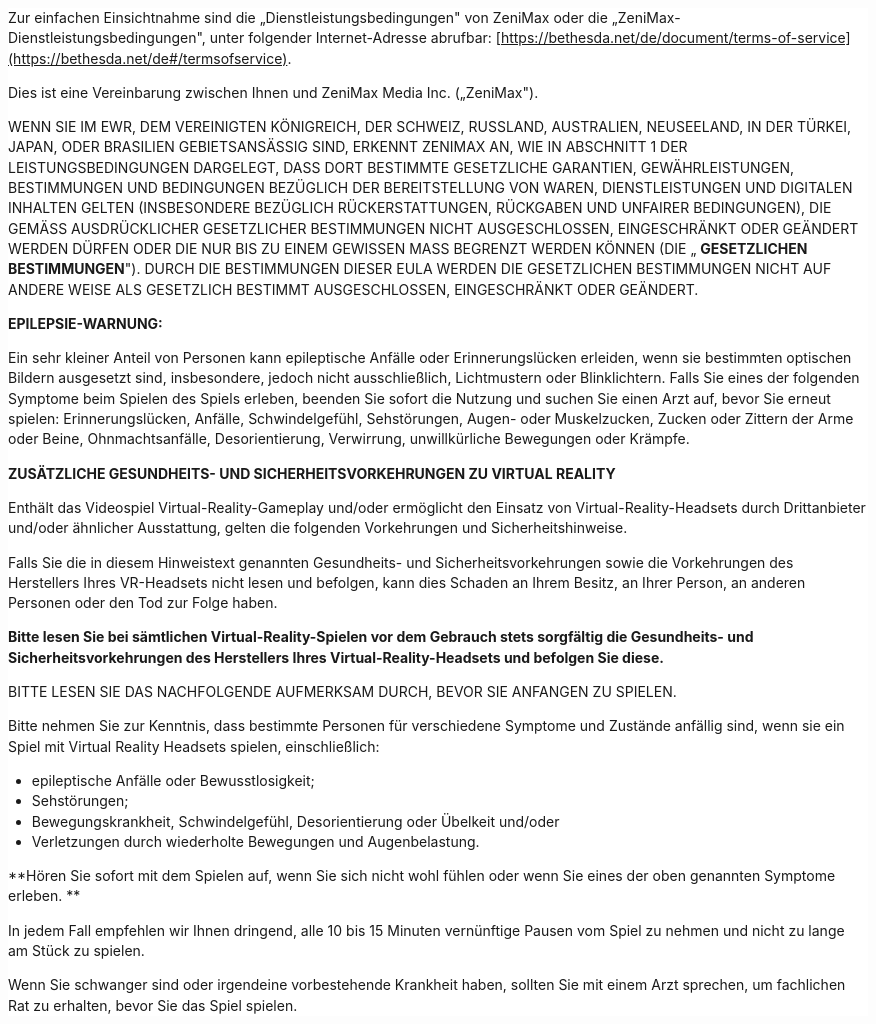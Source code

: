 Zur einfachen Einsichtnahme sind die „Dienstleistungsbedingungen" von ZeniMax oder die „ZeniMax-Dienstleistungsbedingungen", unter folgender Internet-Adresse abrufbar: [https://bethesda.net/de/document/terms-of-service](https://bethesda.net/de#/termsofservice).

Dies ist eine Vereinbarung zwischen Ihnen und ZeniMax Media Inc. („ZeniMax").

WENN SIE IM EWR, DEM VEREINIGTEN KÖNIGREICH, DER SCHWEIZ, RUSSLAND, AUSTRALIEN, NEUSEELAND, IN DER TÜRKEI, JAPAN, ODER BRASILIEN GEBIETSANSÄSSIG SIND, ERKENNT ZENIMAX AN, WIE IN ABSCHNITT 1 DER LEISTUNGSBEDINGUNGEN DARGELEGT, DASS DORT BESTIMMTE GESETZLICHE GARANTIEN, GEWÄHRLEISTUNGEN, BESTIMMUNGEN UND BEDINGUNGEN BEZÜGLICH DER BEREITSTELLUNG VON WAREN, DIENSTLEISTUNGEN UND DIGITALEN INHALTEN GELTEN (INSBESONDERE BEZÜGLICH RÜCKERSTATTUNGEN, RÜCKGABEN UND UNFAIRER BEDINGUNGEN), DIE GEMÄSS AUSDRÜCKLICHER GESETZLICHER BESTIMMUNGEN NICHT AUSGESCHLOSSEN, EINGESCHRÄNKT ODER GEÄNDERT WERDEN DÜRFEN ODER DIE NUR BIS ZU EINEM GEWISSEN MASS BEGRENZT WERDEN KÖNNEN (DIE „ **GESETZLICHEN BESTIMMUNGEN**"). DURCH DIE BESTIMMUNGEN DIESER EULA WERDEN DIE GESETZLICHEN BESTIMMUNGEN NICHT AUF ANDERE WEISE ALS GESETZLICH BESTIMMT AUSGESCHLOSSEN, EINGESCHRÄNKT ODER GEÄNDERT.

**EPILEPSIE-WARNUNG:**

Ein sehr kleiner Anteil von Personen kann epileptische Anfälle oder Erinnerungslücken erleiden, wenn sie bestimmten optischen Bildern ausgesetzt sind, insbesondere, jedoch nicht ausschließlich, Lichtmustern oder Blinklichtern. Falls Sie eines der folgenden Symptome beim Spielen des Spiels erleben, beenden Sie sofort die Nutzung und suchen Sie einen Arzt auf, bevor Sie erneut spielen: Erinnerungslücken, Anfälle, Schwindelgefühl, Sehstörungen, Augen- oder Muskelzucken, Zucken oder Zittern der Arme oder Beine, Ohnmachtsanfälle, Desorientierung, Verwirrung, unwillkürliche Bewegungen oder Krämpfe.

**ZUSÄTZLICHE GESUNDHEITS- UND SICHERHEITSVORKEHRUNGEN ZU VIRTUAL REALITY**

Enthält das Videospiel Virtual-Reality-Gameplay und/oder ermöglicht den Einsatz von Virtual-Reality-Headsets durch Drittanbieter und/oder ähnlicher Ausstattung, gelten die folgenden Vorkehrungen und Sicherheitshinweise.

Falls Sie die in diesem Hinweistext genannten Gesundheits- und Sicherheitsvorkehrungen sowie die Vorkehrungen des Herstellers Ihres VR-Headsets nicht lesen und befolgen, kann dies Schaden an Ihrem Besitz, an Ihrer Person, an anderen Personen oder den Tod zur Folge haben.

**Bitte lesen Sie bei sämtlichen Virtual-Reality-Spielen vor dem Gebrauch stets sorgfältig die Gesundheits- und Sicherheitsvorkehrungen des Herstellers Ihres Virtual-Reality-Headsets und befolgen Sie diese.**

BITTE LESEN SIE DAS NACHFOLGENDE AUFMERKSAM DURCH, BEVOR SIE ANFANGEN ZU SPIELEN.

Bitte nehmen Sie zur Kenntnis, dass bestimmte Personen für verschiedene Symptome und Zustände anfällig sind, wenn sie ein Spiel mit Virtual Reality Headsets spielen, einschließlich:

*   epileptische Anfälle oder Bewusstlosigkeit;
*   Sehstörungen;
*   Bewegungskrankheit, Schwindelgefühl, Desorientierung oder Übelkeit und/oder
*   Verletzungen durch wiederholte Bewegungen und Augenbelastung.

\*\*Hören Sie sofort mit dem Spielen auf, wenn Sie sich nicht wohl fühlen oder wenn Sie eines der oben genannten Symptome erleben. \*\*

In jedem Fall empfehlen wir Ihnen dringend, alle 10 bis 15 Minuten vernünftige Pausen vom Spiel zu nehmen und nicht zu lange am Stück zu spielen.

Wenn Sie schwanger sind oder irgendeine vorbestehende Krankheit haben, sollten Sie mit einem Arzt sprechen, um fachlichen Rat zu erhalten, bevor Sie das Spiel spielen.
